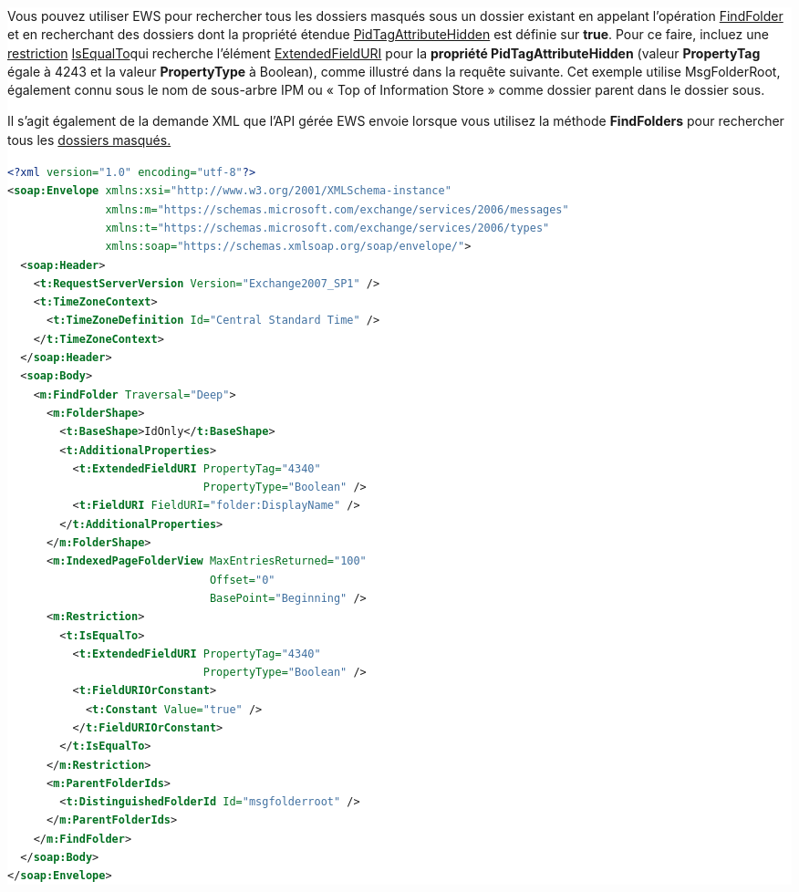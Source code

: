 Vous pouvez utiliser EWS pour rechercher tous les dossiers masqués sous un dossier existant en appelant l’opération [FindFolder](https://msdn.microsoft.com/library/7a9855aa-06cc-45ba-ad2a-645c15b7d031%28Office.15%29.aspx) et en recherchant des dossiers dont la propriété étendue [PidTagAttributeHidden](https://msdn.microsoft.com/library/cc433490%28v=exchg.80%29.aspx) est définie sur **true**. Pour ce faire, incluez une [restriction](https://msdn.microsoft.com/library/77f19014-d112-4999-8e83-ecc32a117a73%28Office.15%29.aspx) [IsEqualTo](https://msdn.microsoft.com/library/48e7e067-049c-4184-8026-071e6f558e8a%28Office.15%29.aspx)qui recherche l’élément [ExtendedFieldURI](https://msdn.microsoft.com/library/b3c6ea3a-9ead-44b9-9d99-64ecf12bde23%28Office.15%29.aspx) pour la **propriété PidTagAttributeHidden** (valeur **PropertyTag** égale à 4243 et la valeur **PropertyType** à Boolean), comme illustré dans la requête suivante. Cet exemple utilise MsgFolderRoot, également connu sous le nom de sous-arbre IPM ou « Top of Information Store » comme dossier parent dans le dossier sous. 
  
Il s’agit également de la demande XML que l’API gérée EWS envoie lorsque vous utilisez la méthode **FindFolders** pour rechercher tous les [dossiers masqués.](#bk_findhiddenewsma)
  
```XML
<?xml version="1.0" encoding="utf-8"?>
<soap:Envelope xmlns:xsi="http://www.w3.org/2001/XMLSchema-instance"
               xmlns:m="https://schemas.microsoft.com/exchange/services/2006/messages"
               xmlns:t="https://schemas.microsoft.com/exchange/services/2006/types"
               xmlns:soap="https://schemas.xmlsoap.org/soap/envelope/">
  <soap:Header>
    <t:RequestServerVersion Version="Exchange2007_SP1" />
    <t:TimeZoneContext>
      <t:TimeZoneDefinition Id="Central Standard Time" />
    </t:TimeZoneContext>
  </soap:Header>
  <soap:Body>
    <m:FindFolder Traversal="Deep">
      <m:FolderShape>
        <t:BaseShape>IdOnly</t:BaseShape>
        <t:AdditionalProperties>
          <t:ExtendedFieldURI PropertyTag="4340"
                              PropertyType="Boolean" />
          <t:FieldURI FieldURI="folder:DisplayName" />
        </t:AdditionalProperties>
      </m:FolderShape>
      <m:IndexedPageFolderView MaxEntriesReturned="100"
                               Offset="0"
                               BasePoint="Beginning" />
      <m:Restriction>
        <t:IsEqualTo>
          <t:ExtendedFieldURI PropertyTag="4340"
                              PropertyType="Boolean" />
          <t:FieldURIOrConstant>
            <t:Constant Value="true" />
          </t:FieldURIOrConstant>
        </t:IsEqualTo>
      </m:Restriction>
      <m:ParentFolderIds>
        <t:DistinguishedFolderId Id="msgfolderroot" />
      </m:ParentFolderIds>
    </m:FindFolder>
  </soap:Body>
</soap:Envelope>
```
